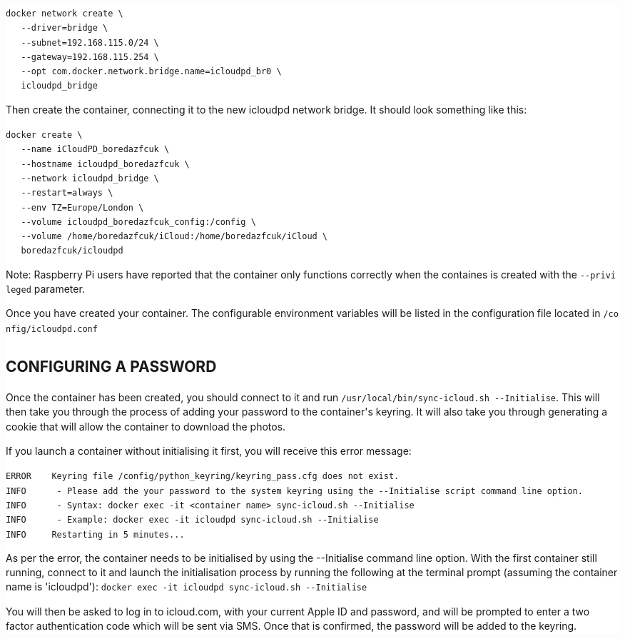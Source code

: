 ```
docker network create \
   --driver=bridge \
   --subnet=192.168.115.0/24 \
   --gateway=192.168.115.254 \
   --opt com.docker.network.bridge.name=icloudpd_br0 \
   icloudpd_bridge
```
Then create the container, connecting it to the new icloudpd network bridge. It should look something like this:

```
docker create \
   --name iCloudPD_boredazfcuk \
   --hostname icloudpd_boredazfcuk \
   --network icloudpd_bridge \
   --restart=always \
   --env TZ=Europe/London \
   --volume icloudpd_boredazfcuk_config:/config \
   --volume /home/boredazfcuk/iCloud:/home/boredazfcuk/iCloud \
   boredazfcuk/icloudpd
```

Note: Raspberry Pi users have reported that the container only functions correctly when the containes is created with the `--privileged` parameter.

Once you have created your container. The configurable environment variables will be listed in the configuration file located in `/config/icloudpd.conf`

## CONFIGURING A PASSWORD

Once the container has been created, you should connect to it and run `/usr/local/bin/sync-icloud.sh --Initialise`. This will then take you through the process of adding your password to the container's keyring. It will also take you through generating a cookie that will allow the container to download the photos.

If you launch a container without initialising it first, you will receive this error message:
```
ERROR    Keyring file /config/python_keyring/keyring_pass.cfg does not exist.
INFO      - Please add the your password to the system keyring using the --Initialise script command line option.
INFO      - Syntax: docker exec -it <container name> sync-icloud.sh --Initialise
INFO      - Example: docker exec -it icloudpd sync-icloud.sh --Initialise
INFO     Restarting in 5 minutes...
```

As per the error, the container needs to be initialised by using the --Initialise command line option. With the first container still running, connect to it and launch the initialisation process by running the following at the terminal prompt (assuming the container name is 'icloudpd'):
`docker exec -it icloudpd sync-icloud.sh --Initialise`

You will then be asked to log in to icloud.com, with your current Apple ID and password, and will be prompted to enter a two factor authentication code which will be sent via SMS. Once that is confirmed, the password will be added to the keyring.
